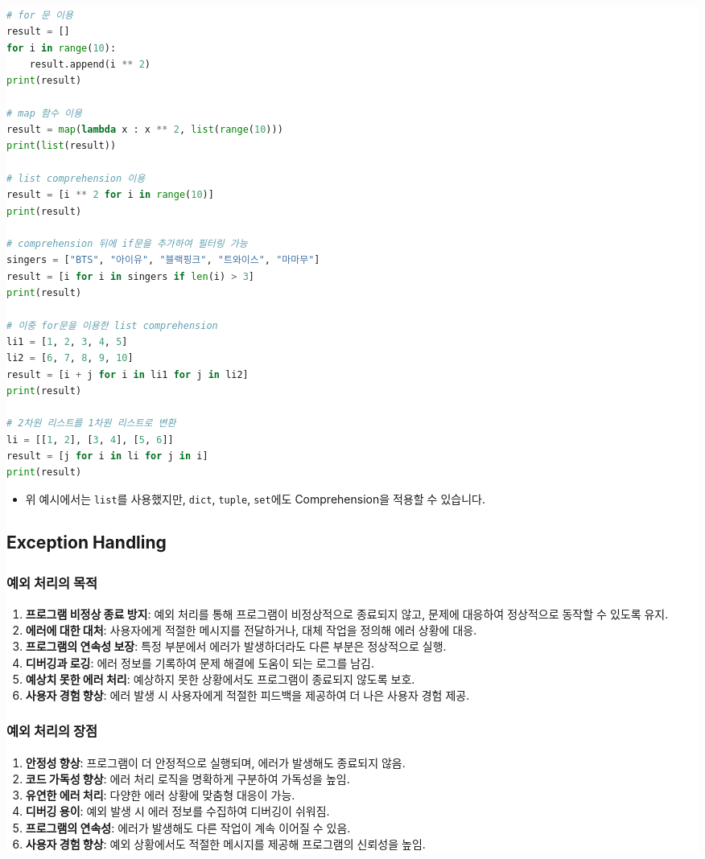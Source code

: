 ```python
# for 문 이용
result = []
for i in range(10):
    result.append(i ** 2)
print(result)

# map 함수 이용
result = map(lambda x : x ** 2, list(range(10)))
print(list(result))

# list comprehension 이용
result = [i ** 2 for i in range(10)]
print(result)

# comprehension 뒤에 if문을 추가하여 필터링 가능
singers = ["BTS", "아이유", "블랙핑크", "트와이스", "마마무"]
result = [i for i in singers if len(i) > 3]
print(result)

# 이중 for문을 이용한 list comprehension
li1 = [1, 2, 3, 4, 5]
li2 = [6, 7, 8, 9, 10]
result = [i + j for i in li1 for j in li2]
print(result)

# 2차원 리스트를 1차원 리스트로 변환
li = [[1, 2], [3, 4], [5, 6]]
result = [j for i in li for j in i]
print(result)
```

- 위 예시에서는 `list`를 사용했지만, `dict`, `tuple`, `set`에도 Comprehension을 적용할 수 있습니다.

## Exception Handling

### 예외 처리의 목적

1. **프로그램 비정상 종료 방지**: 예외 처리를 통해 프로그램이 비정상적으로 종료되지 않고, 문제에 대응하여 정상적으로 동작할 수 있도록 유지.
2. **에러에 대한 대처**: 사용자에게 적절한 메시지를 전달하거나, 대체 작업을 정의해 에러 상황에 대응.
3. **프로그램의 연속성 보장**: 특정 부분에서 에러가 발생하더라도 다른 부분은 정상적으로 실행.
4. **디버깅과 로깅**: 에러 정보를 기록하여 문제 해결에 도움이 되는 로그를 남김.
5. **예상치 못한 에러 처리**: 예상하지 못한 상황에서도 프로그램이 종료되지 않도록 보호.
6. **사용자 경험 향상**: 에러 발생 시 사용자에게 적절한 피드백을 제공하여 더 나은 사용자 경험 제공.

### 예외 처리의 장점

1. **안정성 향상**: 프로그램이 더 안정적으로 실행되며, 에러가 발생해도 종료되지 않음.
2. **코드 가독성 향상**: 에러 처리 로직을 명확하게 구분하여 가독성을 높임.
3. **유연한 에러 처리**: 다양한 에러 상황에 맞춤형 대응이 가능.
4. **디버깅 용이**: 예외 발생 시 에러 정보를 수집하여 디버깅이 쉬워짐.
5. **프로그램의 연속성**: 에러가 발생해도 다른 작업이 계속 이어질 수 있음.
6. **사용자 경험 향상**: 예외 상황에서도 적절한 메시지를 제공해 프로그램의 신뢰성을 높임.
